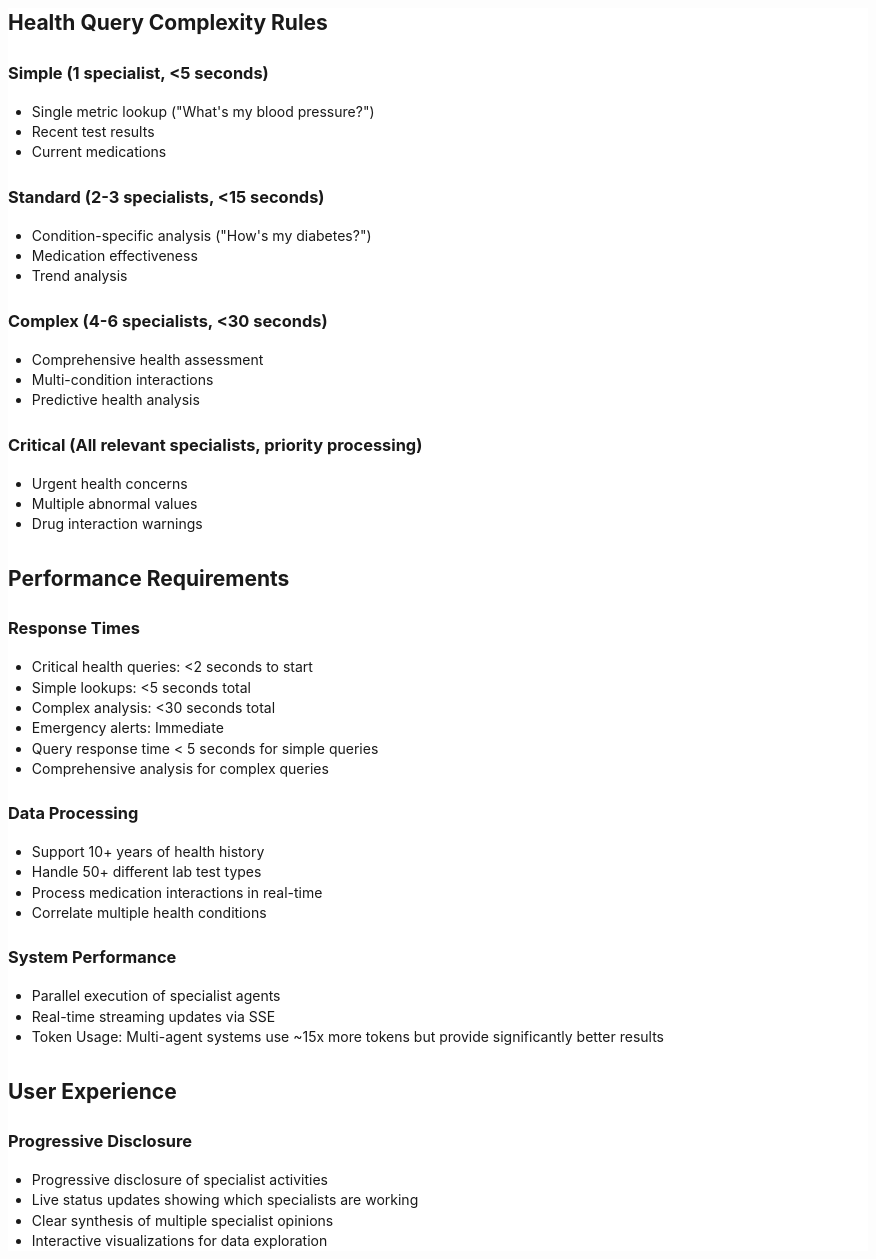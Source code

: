 ## Health Query Complexity Rules

### Simple (1 specialist, <5 seconds)
- Single metric lookup ("What's my blood pressure?")
- Recent test results
- Current medications

### Standard (2-3 specialists, <15 seconds)
- Condition-specific analysis ("How's my diabetes?")
- Medication effectiveness
- Trend analysis

### Complex (4-6 specialists, <30 seconds)
- Comprehensive health assessment
- Multi-condition interactions
- Predictive health analysis

### Critical (All relevant specialists, priority processing)
- Urgent health concerns
- Multiple abnormal values
- Drug interaction warnings

## Performance Requirements

### Response Times
- Critical health queries: <2 seconds to start
- Simple lookups: <5 seconds total
- Complex analysis: <30 seconds total
- Emergency alerts: Immediate
- Query response time < 5 seconds for simple queries
- Comprehensive analysis for complex queries

### Data Processing
- Support 10+ years of health history
- Handle 50+ different lab test types
- Process medication interactions in real-time
- Correlate multiple health conditions

### System Performance
- Parallel execution of specialist agents
- Real-time streaming updates via SSE
- Token Usage: Multi-agent systems use ~15x more tokens but provide significantly better results

## User Experience

### Progressive Disclosure
- Progressive disclosure of specialist activities
- Live status updates showing which specialists are working
- Clear synthesis of multiple specialist opinions
- Interactive visualizations for data exploration
